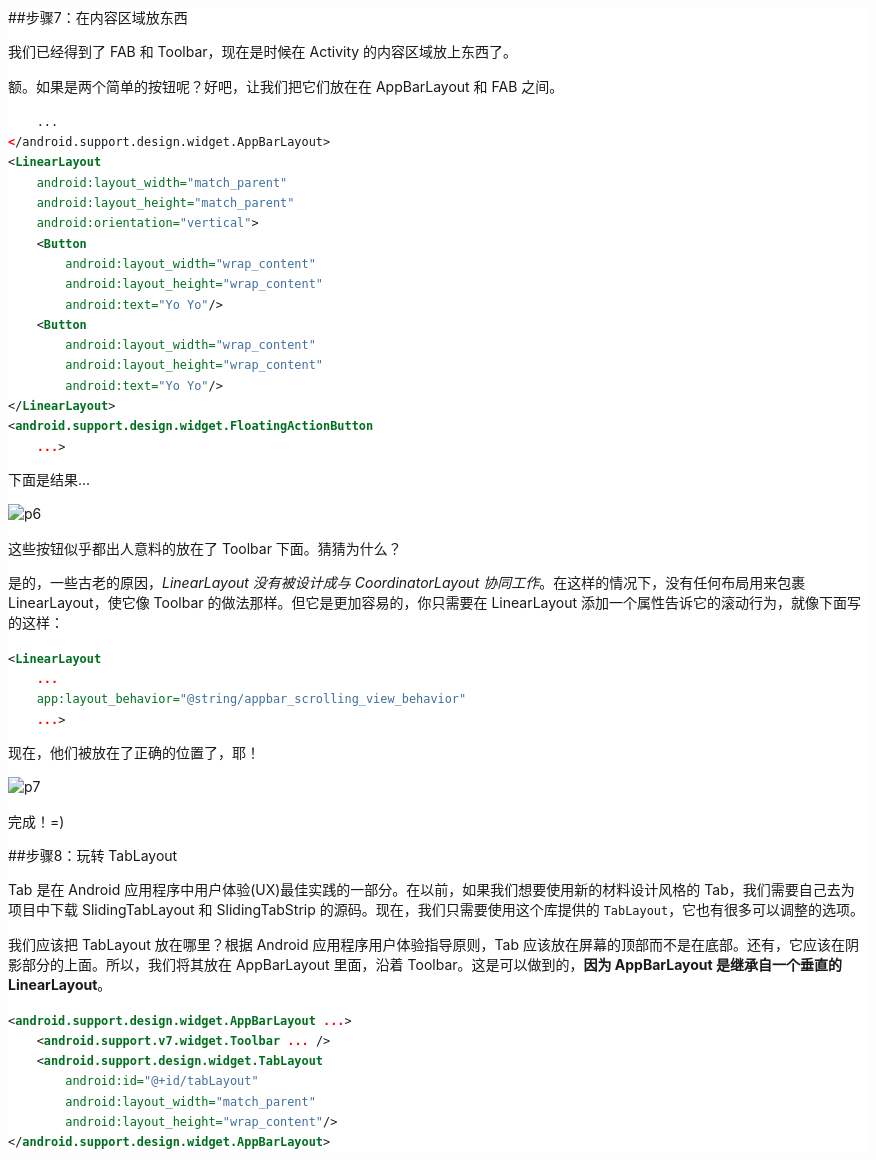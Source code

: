 
##步骤7：在内容区域放东西

我们已经得到了 FAB 和 Toolbar，现在是时候在 Activity 的内容区域放上东西了。

额。如果是两个简单的按钮呢？好吧，让我们把它们放在在 AppBarLayout 和 FAB 之间。

```XML
    ...
</android.support.design.widget.AppBarLayout>
<LinearLayout
    android:layout_width="match_parent"
    android:layout_height="match_parent"
    android:orientation="vertical">
    <Button
        android:layout_width="wrap_content"
        android:layout_height="wrap_content"
        android:text="Yo Yo"/>
    <Button
        android:layout_width="wrap_content"
        android:layout_height="wrap_content"
        android:text="Yo Yo"/>
</LinearLayout>
<android.support.design.widget.FloatingActionButton
    ...>
```

下面是结果...

![p6](https://raw.githubusercontent.com/MrFuFuFu/Codelab/master/pic/6.jpg)

这些按钮似乎都出人意料的放在了 Toolbar 下面。猜猜为什么？

是的，一些古老的原因，*LinearLayout 没有被设计成与 CoordinatorLayout 协同工作*。在这样的情况下，没有任何布局用来包裹 LinearLayout，使它像 Toolbar 的做法那样。但它是更加容易的，你只需要在 LinearLayout 添加一个属性告诉它的滚动行为，就像下面写的这样：

```XML
<LinearLayout
    ...
    app:layout_behavior="@string/appbar_scrolling_view_behavior"
    ...>
```

现在，他们被放在了正确的位置了，耶！

![p7](https://raw.githubusercontent.com/MrFuFuFu/Codelab/master/pic/7.jpg)

完成！=)

##步骤8：玩转 TabLayout

Tab 是在 Android 应用程序中用户体验(UX)最佳实践的一部分。在以前，如果我们想要使用新的材料设计风格的 Tab，我们需要自己去为项目中下载 SlidingTabLayout 和 SlidingTabStrip 的源码。现在，我们只需要使用这个库提供的 `TabLayout`，它也有很多可以调整的选项。

我们应该把 TabLayout 放在哪里？根据 Android 应用程序用户体验指导原则，Tab 应该放在屏幕的顶部而不是在底部。还有，它应该在阴影部分的上面。所以，我们将其放在 AppBarLayout 里面，沿着 Toolbar。这是可以做到的，**因为 AppBarLayout 是继承自一个垂直的 LinearLayout**。

```XML
<android.support.design.widget.AppBarLayout ...>
    <android.support.v7.widget.Toolbar ... />
    <android.support.design.widget.TabLayout
        android:id="@+id/tabLayout"
        android:layout_width="match_parent"
        android:layout_height="wrap_content"/>
</android.support.design.widget.AppBarLayout>
```
